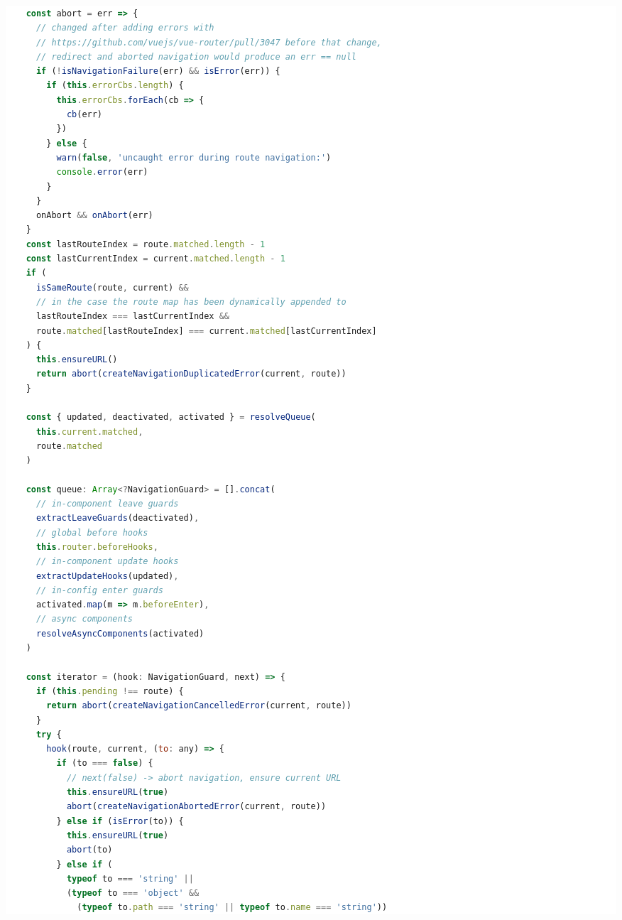 ```javascript
    const abort = err => {
      // changed after adding errors with
      // https://github.com/vuejs/vue-router/pull/3047 before that change,
      // redirect and aborted navigation would produce an err == null
      if (!isNavigationFailure(err) && isError(err)) {
        if (this.errorCbs.length) {
          this.errorCbs.forEach(cb => {
            cb(err)
          })
        } else {
          warn(false, 'uncaught error during route navigation:')
          console.error(err)
        }
      }
      onAbort && onAbort(err)
    }
    const lastRouteIndex = route.matched.length - 1
    const lastCurrentIndex = current.matched.length - 1
    if (
      isSameRoute(route, current) &&
      // in the case the route map has been dynamically appended to
      lastRouteIndex === lastCurrentIndex &&
      route.matched[lastRouteIndex] === current.matched[lastCurrentIndex]
    ) {
      this.ensureURL()
      return abort(createNavigationDuplicatedError(current, route))
    }

    const { updated, deactivated, activated } = resolveQueue(
      this.current.matched,
      route.matched
    )

    const queue: Array<?NavigationGuard> = [].concat(
      // in-component leave guards
      extractLeaveGuards(deactivated),
      // global before hooks
      this.router.beforeHooks,
      // in-component update hooks
      extractUpdateHooks(updated),
      // in-config enter guards
      activated.map(m => m.beforeEnter),
      // async components
      resolveAsyncComponents(activated)
    )

    const iterator = (hook: NavigationGuard, next) => {
      if (this.pending !== route) {
        return abort(createNavigationCancelledError(current, route))
      }
      try {
        hook(route, current, (to: any) => {
          if (to === false) {
            // next(false) -> abort navigation, ensure current URL
            this.ensureURL(true)
            abort(createNavigationAbortedError(current, route))
          } else if (isError(to)) {
            this.ensureURL(true)
            abort(to)
          } else if (
            typeof to === 'string' ||
            (typeof to === 'object' &&
              (typeof to.path === 'string' || typeof to.name === 'string'))
```